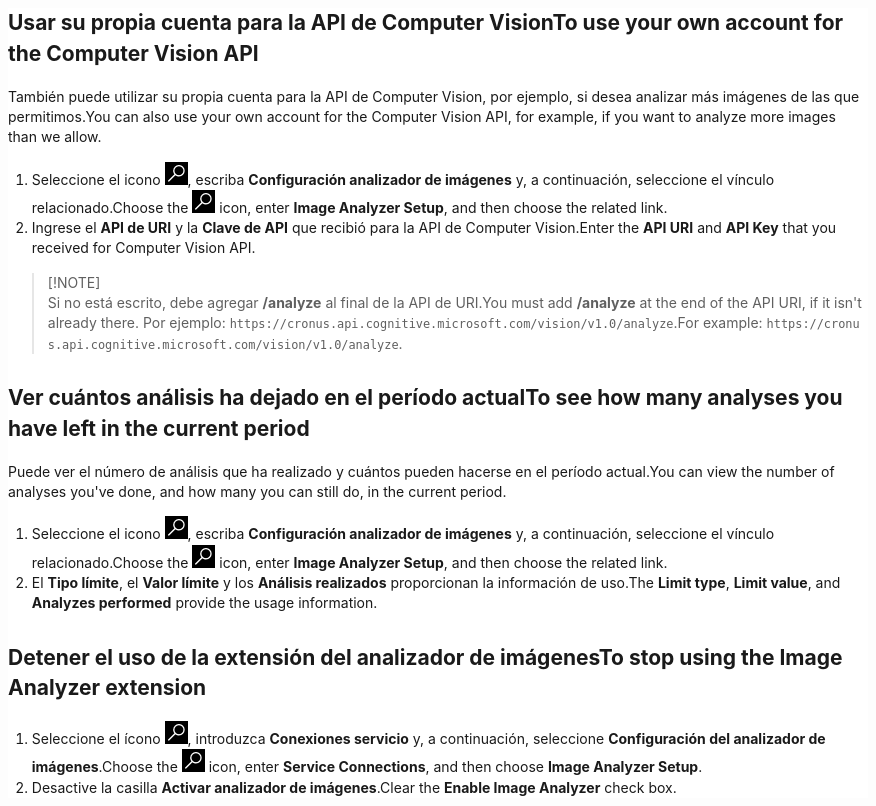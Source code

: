 ## <a name="to-use-your-own-account-for-the-computer-vision-api"></a><span data-ttu-id="16d7c-156">Usar su propia cuenta para la API de Computer Vision</span><span class="sxs-lookup"><span data-stu-id="16d7c-156">To use your own account for the Computer Vision API</span></span>
<span data-ttu-id="16d7c-157">También puede utilizar su propia cuenta para la API de Computer Vision, por ejemplo, si desea analizar más imágenes de las que permitimos.</span><span class="sxs-lookup"><span data-stu-id="16d7c-157">You can also use your own account for the Computer Vision API, for example, if you want to analyze more images than we allow.</span></span>  

1. <span data-ttu-id="16d7c-158">Seleccione el icono ![Buscar página o informe](media/ui-search/search_small.png "icono Buscar página o informe"), escriba **Configuración analizador de imágenes** y, a continuación, seleccione el vínculo relacionado.</span><span class="sxs-lookup"><span data-stu-id="16d7c-158">Choose the ![Search for Page or Report](media/ui-search/search_small.png "Search for Page or Report icon") icon, enter **Image Analyzer Setup**, and then choose the related link.</span></span>  
2. <span data-ttu-id="16d7c-159">Ingrese el **API de URI** y la **Clave de API** que recibió para la API de Computer Vision.</span><span class="sxs-lookup"><span data-stu-id="16d7c-159">Enter the **API URI** and **API Key** that you received for Computer Vision API.</span></span>  

>   [!NOTE]  
>   <span data-ttu-id="16d7c-160">Si no está escrito, debe agregar **/analyze** al final de la API de URI.</span><span class="sxs-lookup"><span data-stu-id="16d7c-160">You must add **/analyze** at the end of the API URI, if it isn't already there.</span></span> <span data-ttu-id="16d7c-161">Por ejemplo: ```https://cronus.api.cognitive.microsoft.com/vision/v1.0/analyze```.</span><span class="sxs-lookup"><span data-stu-id="16d7c-161">For example: ```https://cronus.api.cognitive.microsoft.com/vision/v1.0/analyze```.</span></span>

## <a name="to-see-how-many-analyses-you-have-left-in-the-current-period"></a><span data-ttu-id="16d7c-162">Ver cuántos análisis ha dejado en el período actual</span><span class="sxs-lookup"><span data-stu-id="16d7c-162">To see how many analyses you have left in the current period</span></span>
<span data-ttu-id="16d7c-163">Puede ver el número de análisis que ha realizado y cuántos pueden hacerse en el período actual.</span><span class="sxs-lookup"><span data-stu-id="16d7c-163">You can view the number of analyses you've done, and how many you can still do, in the current period.</span></span>  

1. <span data-ttu-id="16d7c-164">Seleccione el icono ![Buscar página o informe](media/ui-search/search_small.png "icono Buscar página o informe"), escriba **Configuración analizador de imágenes** y, a continuación, seleccione el vínculo relacionado.</span><span class="sxs-lookup"><span data-stu-id="16d7c-164">Choose the ![Search for Page or Report](media/ui-search/search_small.png "Search for Page or Report icon") icon, enter **Image Analyzer Setup**, and then choose the related link.</span></span>  
2. <span data-ttu-id="16d7c-165">El **Tipo límite**, el **Valor límite** y los **Análisis realizados** proporcionan la información de uso.</span><span class="sxs-lookup"><span data-stu-id="16d7c-165">The **Limit type**, **Limit value**, and **Analyzes performed** provide the usage information.</span></span>  

## <a name="to-stop-using-the-image-analyzer-extension"></a><span data-ttu-id="16d7c-166">Detener el uso de la extensión del analizador de imágenes</span><span class="sxs-lookup"><span data-stu-id="16d7c-166">To stop using the Image Analyzer extension</span></span>
1. <span data-ttu-id="16d7c-167">Seleccione el ícono ![Buscar página o informe](media/ui-search/search_small.png "Buscar página o informe"), introduzca **Conexiones servicio** y, a continuación, seleccione **Configuración del analizador de imágenes**.</span><span class="sxs-lookup"><span data-stu-id="16d7c-167">Choose the ![Search for Page or Report](media/ui-search/search_small.png "Search for Page or Report icon") icon, enter **Service Connections**, and then choose **Image Analyzer Setup**.</span></span>  
2. <span data-ttu-id="16d7c-168">Desactive la casilla **Activar analizador de imágenes**.</span><span class="sxs-lookup"><span data-stu-id="16d7c-168">Clear the **Enable Image Analyzer** check box.</span></span>  
